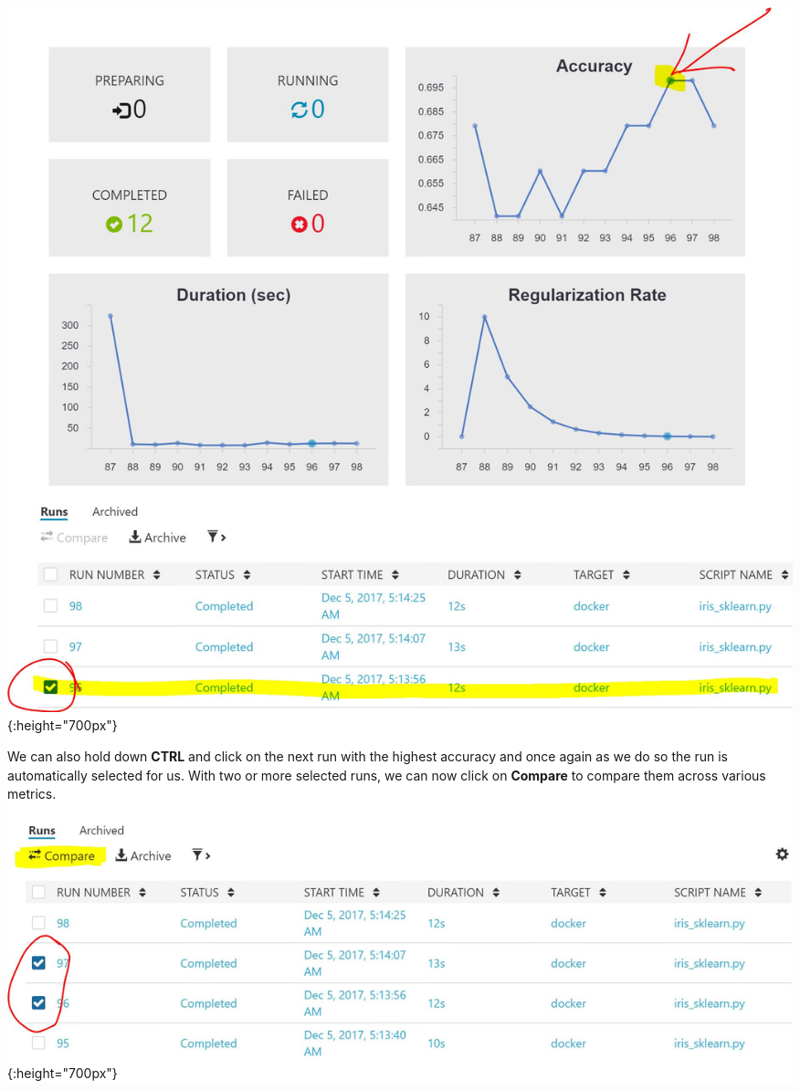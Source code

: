    ![](./images/highest-accuracy.jpg){:height="700px"}
  
   We can also hold down **CTRL** and click on the next run with the highest accuracy and once again as we do so the run is automatically selected for us. With two or more selected runs, we can now click on **Compare** to compare them across various metrics.
  
   ![](./images/runs-table.jpg){:height="700px"}
  